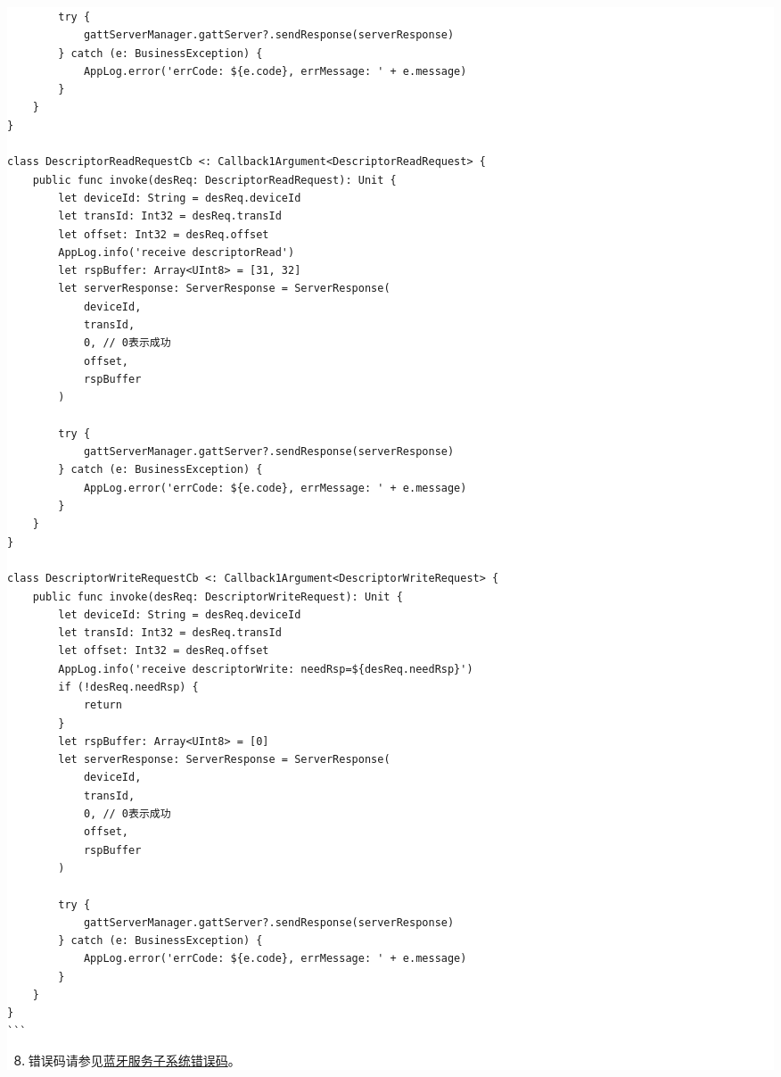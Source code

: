             try {
                gattServerManager.gattServer?.sendResponse(serverResponse)
            } catch (e: BusinessException) {
                AppLog.error('errCode: ${e.code}, errMessage: ' + e.message)
            }
        }
    }

    class DescriptorReadRequestCb <: Callback1Argument<DescriptorReadRequest> {
        public func invoke(desReq: DescriptorReadRequest): Unit {
            let deviceId: String = desReq.deviceId
            let transId: Int32 = desReq.transId
            let offset: Int32 = desReq.offset
            AppLog.info('receive descriptorRead')
            let rspBuffer: Array<UInt8> = [31, 32]
            let serverResponse: ServerResponse = ServerResponse(
                deviceId,
                transId,
                0, // 0表示成功
                offset,
                rspBuffer
            )

            try {
                gattServerManager.gattServer?.sendResponse(serverResponse)
            } catch (e: BusinessException) {
                AppLog.error('errCode: ${e.code}, errMessage: ' + e.message)
            }
        }
    }

    class DescriptorWriteRequestCb <: Callback1Argument<DescriptorWriteRequest> {
        public func invoke(desReq: DescriptorWriteRequest): Unit {
            let deviceId: String = desReq.deviceId
            let transId: Int32 = desReq.transId
            let offset: Int32 = desReq.offset
            AppLog.info('receive descriptorWrite: needRsp=${desReq.needRsp}')
            if (!desReq.needRsp) {
                return
            }
            let rspBuffer: Array<UInt8> = [0]
            let serverResponse: ServerResponse = ServerResponse(
                deviceId,
                transId,
                0, // 0表示成功
                offset,
                rspBuffer
            )

            try {
                gattServerManager.gattServer?.sendResponse(serverResponse)
            } catch (e: BusinessException) {
                AppLog.error('errCode: ${e.code}, errMessage: ' + e.message)
            }
        }
    }
    ```

8. 错误码请参见[蓝牙服务子系统错误码](../../../../API_Reference/source_zh_cn/errorcodes/cj-errorcode-bluetooth_manager.md)。
